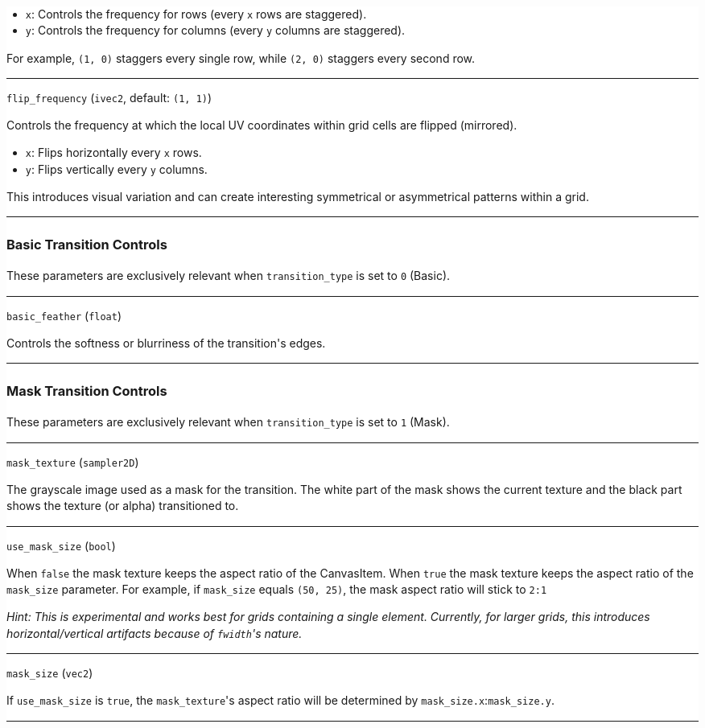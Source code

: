 - `x`: Controls the frequency for rows (every `x` rows are staggered).
- `y`: Controls the frequency for columns (every `y` columns are staggered).

For example, `(1, 0)` staggers every single row, while `(2, 0)` staggers every second row.

---

`flip_frequency` (`ivec2`, default: `(1, 1)`)

Controls the frequency at which the local UV coordinates within grid cells are flipped (mirrored).

- `x`: Flips horizontally every `x` rows.
- `y`: Flips vertically every `y` columns.

This introduces visual variation and can create interesting symmetrical or asymmetrical patterns within a grid.

---

### Basic Transition Controls

These parameters are exclusively relevant when `transition_type` is set to `0` (Basic).

---

`basic_feather` (`float`)

Controls the softness or blurriness of the transition's edges.

---

### Mask Transition Controls

These parameters are exclusively relevant when `transition_type` is set to `1` (Mask).

---

`mask_texture` (`sampler2D`)

The grayscale image used as a mask for the transition. The white part of the mask shows the current texture and the black part shows the texture (or alpha) transitioned to.

---

`use_mask_size` (`bool`)

When `false` the mask texture keeps the aspect ratio of the CanvasItem.
When `true` the mask texture keeps the aspect ratio of the `mask_size` parameter. For example, if `mask_size` equals `(50, 25)`, the mask aspect ratio will stick to `2:1`

_Hint: This is experimental and works best for grids containing a single element. Currently, for larger grids, this introduces horizontal/vertical artifacts because of `fwidth`'s nature._

---

`mask_size` (`vec2`)

If `use_mask_size` is `true`, the `mask_texture`'s aspect ratio will be determined by `mask_size.x`:`mask_size.y`.

---